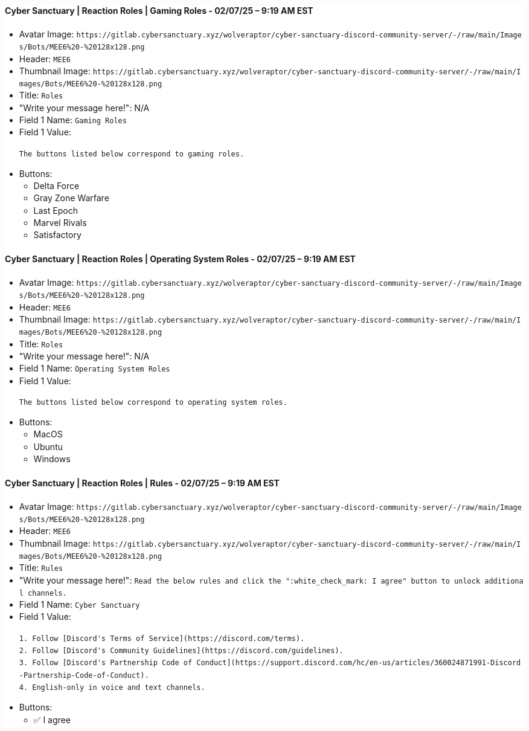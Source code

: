 #### Cyber Sanctuary | Reaction Roles | Gaming Roles - 02/07/25 – 9:19 AM EST
* Avatar Image: ```https://gitlab.cybersanctuary.xyz/wolveraptor/cyber-sanctuary-discord-community-server/-/raw/main/Images/Bots/MEE6%20-%20128x128.png```
* Header: ```MEE6```
* Thumbnail Image: ```https://gitlab.cybersanctuary.xyz/wolveraptor/cyber-sanctuary-discord-community-server/-/raw/main/Images/Bots/MEE6%20-%20128x128.png```
* Title: ```Roles```
* "Write your message here!": N/A
* Field 1 Name: ```Gaming Roles```
* Field 1 Value:
    ```
    The buttons listed below correspond to gaming roles.
    ```
* Buttons:
    * Delta Force
    * Gray Zone Warfare
    * Last Epoch
    * Marvel Rivals
    * Satisfactory

#### Cyber Sanctuary | Reaction Roles | Operating System Roles - 02/07/25 – 9:19 AM EST
* Avatar Image: ```https://gitlab.cybersanctuary.xyz/wolveraptor/cyber-sanctuary-discord-community-server/-/raw/main/Images/Bots/MEE6%20-%20128x128.png```
* Header: ```MEE6```
* Thumbnail Image: ```https://gitlab.cybersanctuary.xyz/wolveraptor/cyber-sanctuary-discord-community-server/-/raw/main/Images/Bots/MEE6%20-%20128x128.png```
* Title: ```Roles```
* "Write your message here!": N/A
* Field 1 Name: ```Operating System Roles```
* Field 1 Value:
    ```
    The buttons listed below correspond to operating system roles.
    ```
* Buttons:
    * MacOS
    * Ubuntu
    * Windows

#### Cyber Sanctuary | Reaction Roles | Rules - 02/07/25 – 9:19 AM EST
* Avatar Image: ```https://gitlab.cybersanctuary.xyz/wolveraptor/cyber-sanctuary-discord-community-server/-/raw/main/Images/Bots/MEE6%20-%20128x128.png```
* Header: ```MEE6```
* Thumbnail Image: ```https://gitlab.cybersanctuary.xyz/wolveraptor/cyber-sanctuary-discord-community-server/-/raw/main/Images/Bots/MEE6%20-%20128x128.png```
* Title: ```Rules```
* "Write your message here!": ```Read the below rules and click the ":white_check_mark: I agree" button to unlock additional channels.```
* Field 1 Name: ```Cyber Sanctuary```
* Field 1 Value:
    ```
    1. Follow [Discord's Terms of Service](https://discord.com/terms).
    2. Follow [Discord's Community Guidelines](https://discord.com/guidelines).
    3. Follow [Discord's Partnership Code of Conduct](https://support.discord.com/hc/en-us/articles/360024871991-Discord-Partnership-Code-of-Conduct).
    4. English-only in voice and text channels.
    ```
* Buttons:
    * :white_check_mark: I agree
